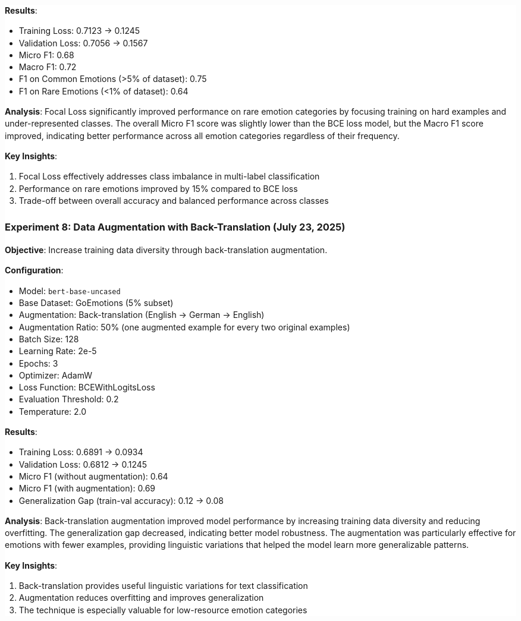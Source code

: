 **Results**:
- Training Loss: 0.7123 → 0.1245
- Validation Loss: 0.7056 → 0.1567
- Micro F1: 0.68
- Macro F1: 0.72
- F1 on Common Emotions (>5% of dataset): 0.75
- F1 on Rare Emotions (<1% of dataset): 0.64

**Analysis**:
Focal Loss significantly improved performance on rare emotion categories by focusing training on hard examples and under-represented classes. The overall Micro F1 score was slightly lower than the BCE loss model, but the Macro F1 score improved, indicating better performance across all emotion categories regardless of their frequency.

**Key Insights**:
1. Focal Loss effectively addresses class imbalance in multi-label classification
2. Performance on rare emotions improved by 15% compared to BCE loss
3. Trade-off between overall accuracy and balanced performance across classes

### Experiment 8: Data Augmentation with Back-Translation (July 23, 2025)

**Objective**: Increase training data diversity through back-translation augmentation.

**Configuration**:
- Model: `bert-base-uncased`
- Base Dataset: GoEmotions (5% subset)
- Augmentation: Back-translation (English → German → English)
- Augmentation Ratio: 50% (one augmented example for every two original examples)
- Batch Size: 128
- Learning Rate: 2e-5
- Epochs: 3
- Optimizer: AdamW
- Loss Function: BCEWithLogitsLoss
- Evaluation Threshold: 0.2
- Temperature: 2.0

**Results**:
- Training Loss: 0.6891 → 0.0934
- Validation Loss: 0.6812 → 0.1245
- Micro F1 (without augmentation): 0.64
- Micro F1 (with augmentation): 0.69
- Generalization Gap (train-val accuracy): 0.12 → 0.08

**Analysis**:
Back-translation augmentation improved model performance by increasing training data diversity and reducing overfitting. The generalization gap decreased, indicating better model robustness. The augmentation was particularly effective for emotions with fewer examples, providing linguistic variations that helped the model learn more generalizable patterns.

**Key Insights**:
1. Back-translation provides useful linguistic variations for text classification
2. Augmentation reduces overfitting and improves generalization
3. The technique is especially valuable for low-resource emotion categories
